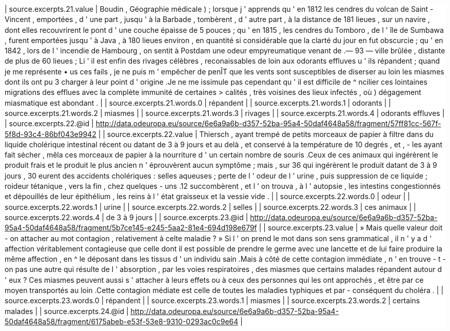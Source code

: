 | source.excerpts.21.value | Boudin , Géographie médicale ) ; lorsque j ' apprends qu ' en 1812 les cendres du volcan de Saint - Vincent , emportées , d ' une part , jusqu ' à la Barbade , tombèrent , d ' autre part , à la distance de 181 lieues , sur un navire , dont elles recouvrirent le pont d ' une couche épaisse de 5 pouces ; qu ' en 1815 , les cendres du Tomboro , de l ' île de Sumbawa , furent emportées jusqu ' à Java , à 180 lieues environ , en quantité si considérable que la clarté du jour en fut obscurcie ; qu ' en 1842 , lors de l ' incendie de Hambourg , on sentit à Postdam une odeur empyreumatique venant de .— 93 — ville brûlée , distante de plus de 60 lieues ; Li ' il est enfin des rivages célèbres , reconaissables de loin aux odorants effluves u ' ils répandent ; quand je me représente • us ces fails , je ne puis m ' empêcher de penÎT que les vents sont susceptibles de diserser au loin les miasmes dont ils ont pu 3 charger à leur point d ' origine .Je ne me issimule pas cependant qu ' il est difficile de ^ ncilier ces lointaines migrations des efflues avec la complète immunité de certaines > calités , très voisines des lieux infectés , où ) dégagement miasmatique est abondant . |
| source.excerpts.21.words.0 | répandent |
| source.excerpts.21.words.1 | odorants |
| source.excerpts.21.words.2 | miasmes |
| source.excerpts.21.words.3 | rivages |
| source.excerpts.21.words.4 | odorants effluves |
| source.excerpts.22.@id | http://data.odeuropa.eu/source/6e6a9a6b-d357-52ba-95a4-50daf4648a58/fragment/57ff81cc-567f-5f8d-93c4-86bf043e9942 |
| source.excerpts.22.value | Thiersch , ayant trempé de petits morceaux de papier à filtre dans du liquide cholérique intestinal récent ou datant de 3 à 9 jours et au delà , et conservé à la température de 10 degrés , et , - les ayant fait sécher , mêla ces morceaux de papier à la nourriture d ' un certain nombre de souris .Ceux de ces animaux qui ingérèrent le produit frais et le produit le plus ancien n ' éprouvèrent aucun symptôme ; mais , sur 36 qui ingérèrent le produit datant de 3 à 9 jours , 30 eurent des accidents cholériques : selles aqueuses ; perte de l ' odeur de l ' urine , puis suppression de ce liquide ; roideur tétanique , vers la fin , chez quelques - uns .12 succombèrent , et l ' on trouva , à l ' autopsie , les intestins congestionnés et dépouillés de leur épithélium , les reins à l ' état graisseux et la vessie vide . |
| source.excerpts.22.words.0 | odeur |
| source.excerpts.22.words.1 | urine |
| source.excerpts.22.words.2 | selles |
| source.excerpts.22.words.3 | ces animaux |
| source.excerpts.22.words.4 | de 3 à 9 jours |
| source.excerpts.23.@id | http://data.odeuropa.eu/source/6e6a9a6b-d357-52ba-95a4-50daf4648a58/fragment/5b7ce145-e245-5aa2-81e4-694d198e679f |
| source.excerpts.23.value | » Mais quelle valeur doit - on attacher au mot contagion , relativement à celte maladie ? » Si l ' on prend le mot dans son sens grammatical , il n ' y a d ' affection véritablement contagieuse que celle dont il est possible de prendre le germe avec une lancette et de lui faire produire la même affection , en ^ le déposant dans les tissus d ' un individu sain .Mais à côté de cette contagion immédiate , n ' en trouve - t - on pas une autre qui résulte de l ' absorption , par les voies respiratoires , des miasmes que certains malades répandent autour d ' eux ? Ces miasmes peuvent aussi s ' attacher à leurs effets ou à ceux des personnes qui les ont approchés , et être par ce moyen transportés au loin .Cette contagion médiate est celle de toutes les maladies typhiques et par - conséquent du choléra . |
| source.excerpts.23.words.0 | répandent |
| source.excerpts.23.words.1 | miasmes |
| source.excerpts.23.words.2 | certains malades |
| source.excerpts.24.@id | http://data.odeuropa.eu/source/6e6a9a6b-d357-52ba-95a4-50daf4648a58/fragment/6175abeb-e53f-53e8-9310-0293ac0c9e64 |